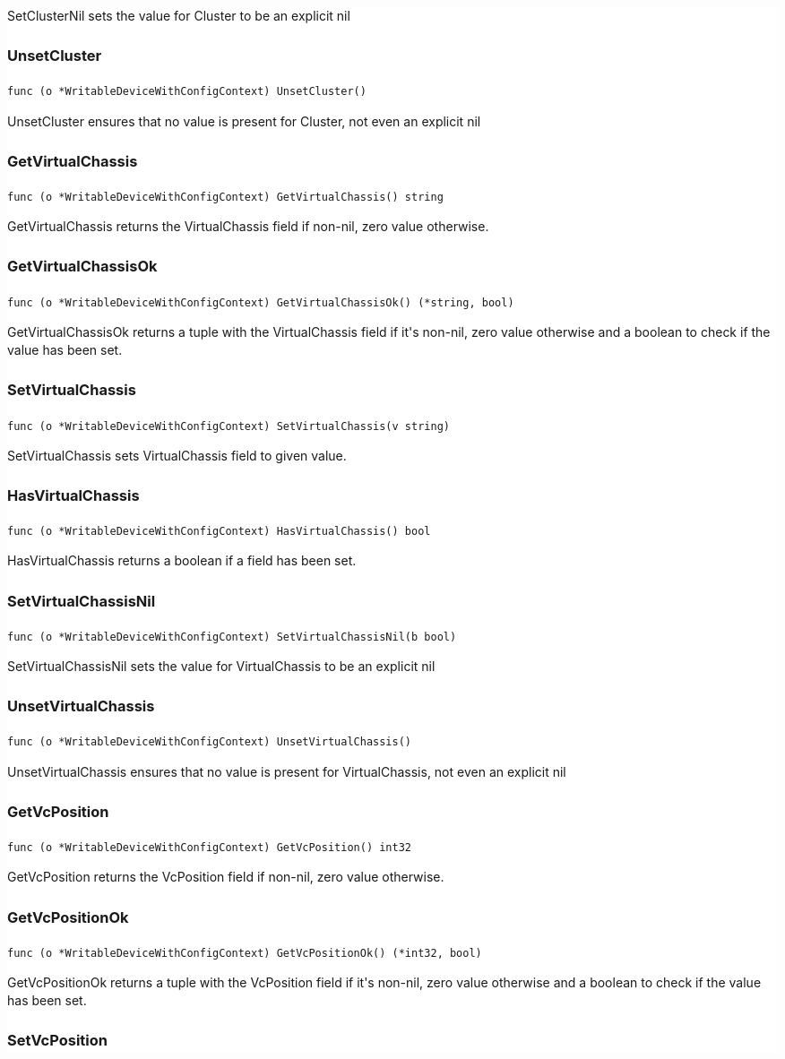  SetClusterNil sets the value for Cluster to be an explicit nil

### UnsetCluster
`func (o *WritableDeviceWithConfigContext) UnsetCluster()`

UnsetCluster ensures that no value is present for Cluster, not even an explicit nil
### GetVirtualChassis

`func (o *WritableDeviceWithConfigContext) GetVirtualChassis() string`

GetVirtualChassis returns the VirtualChassis field if non-nil, zero value otherwise.

### GetVirtualChassisOk

`func (o *WritableDeviceWithConfigContext) GetVirtualChassisOk() (*string, bool)`

GetVirtualChassisOk returns a tuple with the VirtualChassis field if it's non-nil, zero value otherwise
and a boolean to check if the value has been set.

### SetVirtualChassis

`func (o *WritableDeviceWithConfigContext) SetVirtualChassis(v string)`

SetVirtualChassis sets VirtualChassis field to given value.

### HasVirtualChassis

`func (o *WritableDeviceWithConfigContext) HasVirtualChassis() bool`

HasVirtualChassis returns a boolean if a field has been set.

### SetVirtualChassisNil

`func (o *WritableDeviceWithConfigContext) SetVirtualChassisNil(b bool)`

 SetVirtualChassisNil sets the value for VirtualChassis to be an explicit nil

### UnsetVirtualChassis
`func (o *WritableDeviceWithConfigContext) UnsetVirtualChassis()`

UnsetVirtualChassis ensures that no value is present for VirtualChassis, not even an explicit nil
### GetVcPosition

`func (o *WritableDeviceWithConfigContext) GetVcPosition() int32`

GetVcPosition returns the VcPosition field if non-nil, zero value otherwise.

### GetVcPositionOk

`func (o *WritableDeviceWithConfigContext) GetVcPositionOk() (*int32, bool)`

GetVcPositionOk returns a tuple with the VcPosition field if it's non-nil, zero value otherwise
and a boolean to check if the value has been set.

### SetVcPosition
